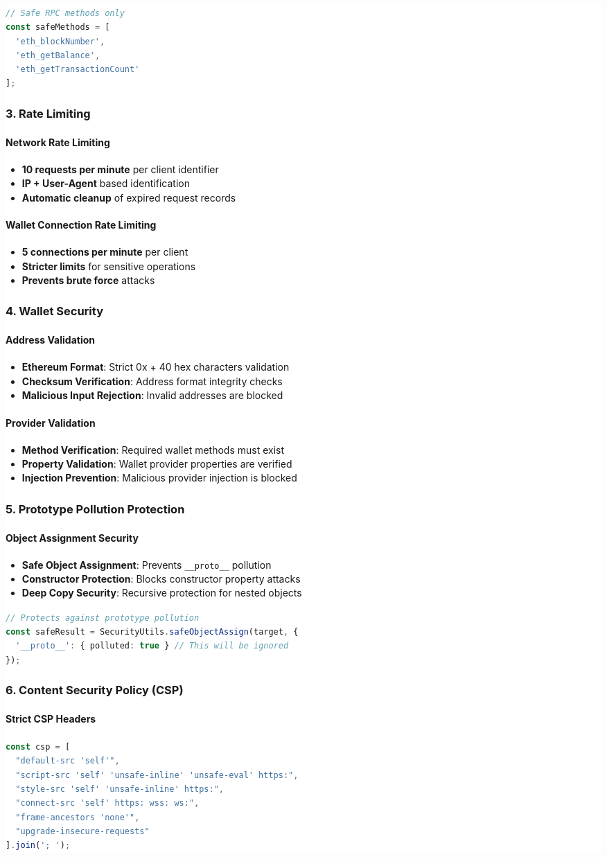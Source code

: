 ```typescript
// Safe RPC methods only
const safeMethods = [
  'eth_blockNumber',
  'eth_getBalance', 
  'eth_getTransactionCount'
];
```

### 3. Rate Limiting

#### Network Rate Limiting
- **10 requests per minute** per client identifier
- **IP + User-Agent** based identification
- **Automatic cleanup** of expired request records

#### Wallet Connection Rate Limiting
- **5 connections per minute** per client
- **Stricter limits** for sensitive operations
- **Prevents brute force** attacks

### 4. Wallet Security

#### Address Validation
- **Ethereum Format**: Strict 0x + 40 hex characters validation
- **Checksum Verification**: Address format integrity checks
- **Malicious Input Rejection**: Invalid addresses are blocked

#### Provider Validation
- **Method Verification**: Required wallet methods must exist
- **Property Validation**: Wallet provider properties are verified
- **Injection Prevention**: Malicious provider injection is blocked

### 5. Prototype Pollution Protection

#### Object Assignment Security
- **Safe Object Assignment**: Prevents `__proto__` pollution
- **Constructor Protection**: Blocks constructor property attacks
- **Deep Copy Security**: Recursive protection for nested objects

```typescript
// Protects against prototype pollution
const safeResult = SecurityUtils.safeObjectAssign(target, {
  '__proto__': { polluted: true } // This will be ignored
});
```

### 6. Content Security Policy (CSP)

#### Strict CSP Headers
```typescript
const csp = [
  "default-src 'self'",
  "script-src 'self' 'unsafe-inline' 'unsafe-eval' https:",
  "style-src 'self' 'unsafe-inline' https:",
  "connect-src 'self' https: wss: ws:",
  "frame-ancestors 'none'",
  "upgrade-insecure-requests"
].join('; ');
```
